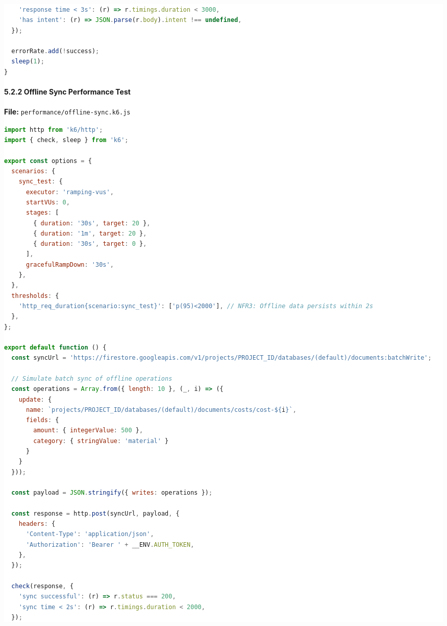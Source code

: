 ```javascript
    'response time < 3s': (r) => r.timings.duration < 3000,
    'has intent': (r) => JSON.parse(r.body).intent !== undefined,
  });

  errorRate.add(!success);
  sleep(1);
}
```

#### 5.2.2 Offline Sync Performance Test

**File:** `performance/offline-sync.k6.js`
```javascript
import http from 'k6/http';
import { check, sleep } from 'k6';

export const options = {
  scenarios: {
    sync_test: {
      executor: 'ramping-vus',
      startVUs: 0,
      stages: [
        { duration: '30s', target: 20 },
        { duration: '1m', target: 20 },
        { duration: '30s', target: 0 },
      ],
      gracefulRampDown: '30s',
    },
  },
  thresholds: {
    'http_req_duration{scenario:sync_test}': ['p(95)<2000'], // NFR3: Offline data persists within 2s
  },
};

export default function () {
  const syncUrl = 'https://firestore.googleapis.com/v1/projects/PROJECT_ID/databases/(default)/documents:batchWrite';

  // Simulate batch sync of offline operations
  const operations = Array.from({ length: 10 }, (_, i) => ({
    update: {
      name: `projects/PROJECT_ID/databases/(default)/documents/costs/cost-${i}`,
      fields: {
        amount: { integerValue: 500 },
        category: { stringValue: 'material' }
      }
    }
  }));

  const payload = JSON.stringify({ writes: operations });

  const response = http.post(syncUrl, payload, {
    headers: {
      'Content-Type': 'application/json',
      'Authorization': 'Bearer ' + __ENV.AUTH_TOKEN,
    },
  });

  check(response, {
    'sync successful': (r) => r.status === 200,
    'sync time < 2s': (r) => r.timings.duration < 2000,
  });

```